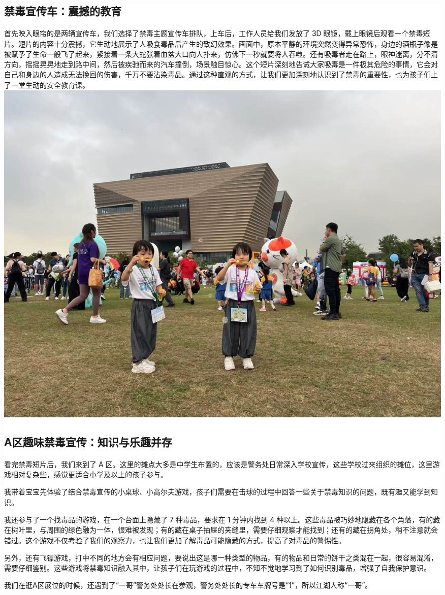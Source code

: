 ## 禁毒宣传车：震撼的教育
首先映入眼帘的是两辆宣传车，我们选择了禁毒主题宣传车排队，上车后，工作人员给我们发放了 3D 眼镜，戴上眼镜后观看一个禁毒短片。短片的内容十分震撼，它生动地展示了人吸食毒品后产生的致幻效果。画面中，原本平静的环境突然变得异常恐怖，身边的酒瓶子像是被赋予了生命一般飞了起来，紧接着一条大蛇张着血盆大口向人扑来，仿佛下一秒就要将人吞噬。还有吸毒者走在路上，眼神迷离，分不清方向，摇摇晃晃地走到路中间，然后被疾驰而来的汽车撞倒，场景触目惊心。这个短片深刻地告诫大家吸毒是一件极其危险的事情，它会对自己和身边的人造成无法挽回的伤害，千万不要沾染毒品。通过这种直观的方式，让我们更加深刻地认识到了禁毒的重要性，也为孩子们上了一堂生动的安全教育课。
![07_bubble.JPG](../images/2024/2024-11-16-hong_kong_diary_d61/07_bubble.JPG)

## A区趣味禁毒宣传：知识与乐趣并存
看完禁毒短片后，我们来到了 A 区。这里的摊点大多是中学生布置的，应该是警务处日常深入学校宣传，这些学校过来组织的摊位，这里游戏相对复杂些，感觉更适合小学及以上的孩子参与。

我带着宝宝先体验了结合禁毒宣传的小桌球、小高尔夫游戏，孩子们需要在击球的过程中回答一些关于禁毒知识的问题，既有趣又能学到知识。

我还参与了一个找毒品的游戏，在一个台面上隐藏了 7 种毒品，要求在 1 分钟内找到 4 种以上。这些毒品被巧妙地隐藏在各个角落，有的藏在树叶里，与周围的绿色融为一体，很难被发现；有的藏在桌子抽屉的夹缝里，需要仔细观察才能找到；还有的藏在拐角处，稍不注意就会错过。这个游戏不仅考验了我们的观察力，也让我们更加了解毒品可能隐藏的方式，提高了对毒品的警惕性。

另外，还有飞镖游戏，打中不同的地方会有相应问题，要说出这是哪一种类型的物品，有的物品和日常的饼干之类混在一起，很容易混淆，需要仔细鉴别。这些游戏将禁毒知识融入其中，让孩子们在玩游戏的过程中，不知不觉地学习到了如何识别毒品，增强了自我保护意识。

我们在逛A区展位的时候，还遇到了“一哥”警务处处长在参观，警务处处长的专车车牌号是“1”，所以江湖人称“一哥”。
